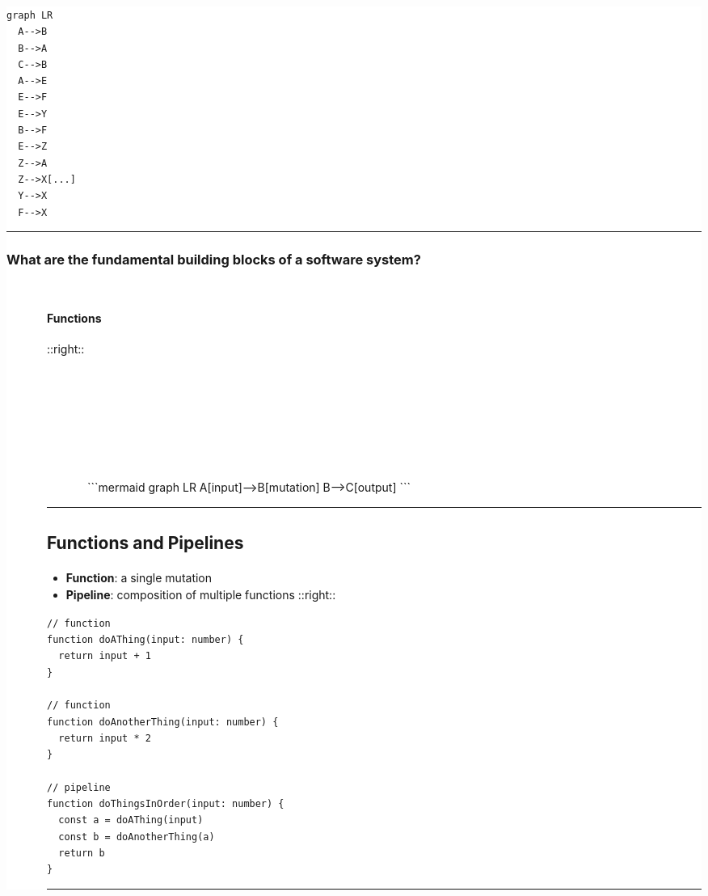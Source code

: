 ```mermaid
graph LR
  A-->B
  B-->A
  C-->B
  A-->E
  E-->F
  E-->Y
  B-->F
  E-->Z
  Z-->A
  Z-->X[...]
  Y-->X
  F-->X
```

---

### What are the fundamental building blocks of a software system?

<div style="margin-left: 50px; margin-top: 50px;"/>

#### **Functions**

::right:: 

<div style="margin-left: 50px; margin-top: 150px;">
```mermaid
graph LR
  A[input]-->B[mutation]
  B-->C[output]
```
</div>


---

## Functions and Pipelines

- **Function**: a single mutation
- **Pipeline**: composition of multiple functions
::right::

```tsx
// function
function doAThing(input: number) {
  return input + 1
}

// function
function doAnotherThing(input: number) {
  return input * 2
}

// pipeline
function doThingsInOrder(input: number) {
  const a = doAThing(input)
  const b = doAnotherThing(a)
  return b
}

```

---